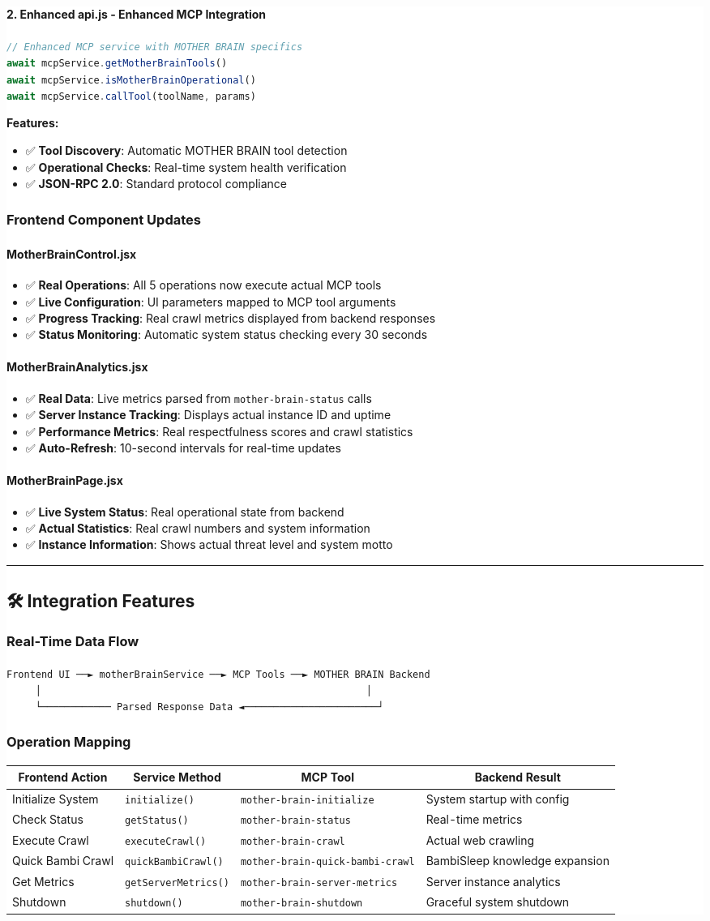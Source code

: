 #### **2. Enhanced api.js** - Enhanced MCP Integration
```javascript
// Enhanced MCP service with MOTHER BRAIN specifics
await mcpService.getMotherBrainTools()
await mcpService.isMotherBrainOperational()
await mcpService.callTool(toolName, params)
```

**Features:**
- ✅ **Tool Discovery**: Automatic MOTHER BRAIN tool detection
- ✅ **Operational Checks**: Real-time system health verification
- ✅ **JSON-RPC 2.0**: Standard protocol compliance

### **Frontend Component Updates**

#### **MotherBrainControl.jsx**
- ✅ **Real Operations**: All 5 operations now execute actual MCP tools
- ✅ **Live Configuration**: UI parameters mapped to MCP tool arguments  
- ✅ **Progress Tracking**: Real crawl metrics displayed from backend responses
- ✅ **Status Monitoring**: Automatic system status checking every 30 seconds

#### **MotherBrainAnalytics.jsx**
- ✅ **Real Data**: Live metrics parsed from `mother-brain-status` calls
- ✅ **Server Instance Tracking**: Displays actual instance ID and uptime
- ✅ **Performance Metrics**: Real respectfulness scores and crawl statistics
- ✅ **Auto-Refresh**: 10-second intervals for real-time updates

#### **MotherBrainPage.jsx**
- ✅ **Live System Status**: Real operational state from backend
- ✅ **Actual Statistics**: Real crawl numbers and system information
- ✅ **Instance Information**: Shows actual threat level and system motto

---

## 🛠 **Integration Features**

### **Real-Time Data Flow**
```
Frontend UI ──► motherBrainService ──► MCP Tools ──► MOTHER BRAIN Backend
     │                                                        │
     └──────────── Parsed Response Data ◄───────────────────────┘
```

### **Operation Mapping**
| Frontend Action | Service Method | MCP Tool | Backend Result |
|----------------|----------------|----------|----------------|
| Initialize System | `initialize()` | `mother-brain-initialize` | System startup with config |
| Check Status | `getStatus()` | `mother-brain-status` | Real-time metrics |
| Execute Crawl | `executeCrawl()` | `mother-brain-crawl` | Actual web crawling |
| Quick Bambi Crawl | `quickBambiCrawl()` | `mother-brain-quick-bambi-crawl` | BambiSleep knowledge expansion |
| Get Metrics | `getServerMetrics()` | `mother-brain-server-metrics` | Server instance analytics |
| Shutdown | `shutdown()` | `mother-brain-shutdown` | Graceful system shutdown |

